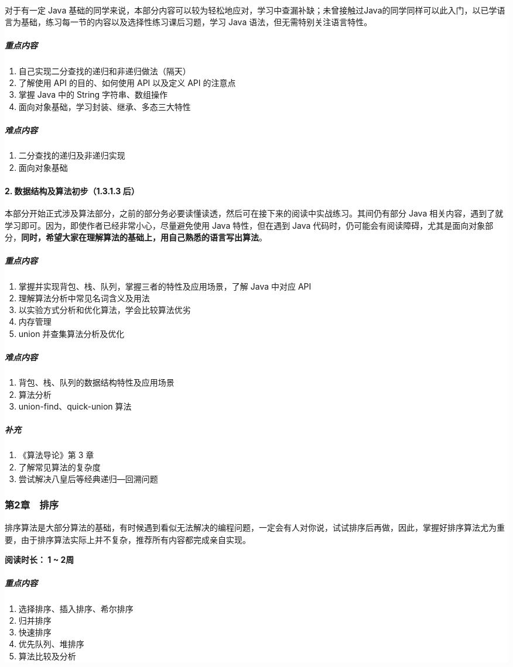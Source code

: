 <div style="margin-top:10px"></div>

对于有一定 Java 基础的同学来说，本部分内容可以较为轻松地应对，学习中查漏补缺；未曾接触过Java的同学同样可以此入门，以已学语言为基础，练习每一节的内容以及选择性练习课后习题，学习 Java 语法，但无需特别关注语言特性。

##### 重点内容
1. 自己实现二分查找的递归和非递归做法（隔天）
2. 了解使用 API 的目的、如何使用 API 以及定义 API 的注意点
3. 掌握 Java 中的 String 字符串、数组操作
4. 面向对象基础，学习封装、继承、多态三大特性

##### 难点内容
1. 二分查找的递归及非递归实现
2. 面向对象基础


#### 2. 数据结构及算法初步（1.3.1.3 后）

<div style="margin-top:10px"></div>

本部分开始正式涉及算法部分，之前的部分务必要读懂读透，然后可在接下来的阅读中实战练习。其间仍有部分 Java 相关内容，遇到了就学习即可。因为，即使作者已经非常小心，尽量避免使用 Java 特性，但在遇到 Java 代码时，仍可能会有阅读障碍，尤其是面向对象部分，**同时，希望大家在理解算法的基础上，用自己熟悉的语言写出算法**。

##### 重点内容
1. 掌握并实现背包、栈、队列，掌握三者的特性及应用场景，了解 Java 中对应 API
2. 理解算法分析中常见名词含义及用法
3. 以实验方式分析和优化算法，学会比较算法优劣
4. 内存管理
5. union 并查集算法分析及优化


##### 难点内容
1. 背包、栈、队列的数据结构特性及应用场景
2. 算法分析
3. union-find、quick-union 算法


##### 补充  
1. 《算法导论》第 3 章
2. 了解常见算法的复杂度
3. 尝试解决八皇后等经典递归—回溯问题

### 第2章　排序

<div style="margin-top:10px"></div>

排序算法是大部分算法的基础，有时候遇到看似无法解决的编程问题，一定会有人对你说，试试排序后再做，因此，掌握好排序算法尤为重要，由于排序算法实际上并不复杂，推荐所有内容都完成亲自实现。

**阅读时长： 1 ~ 2周**

##### 重点内容
1. 选择排序、插入排序、希尔排序
2. 归并排序
3. 快速排序
4. 优先队列、堆排序
5. 算法比较及分析
